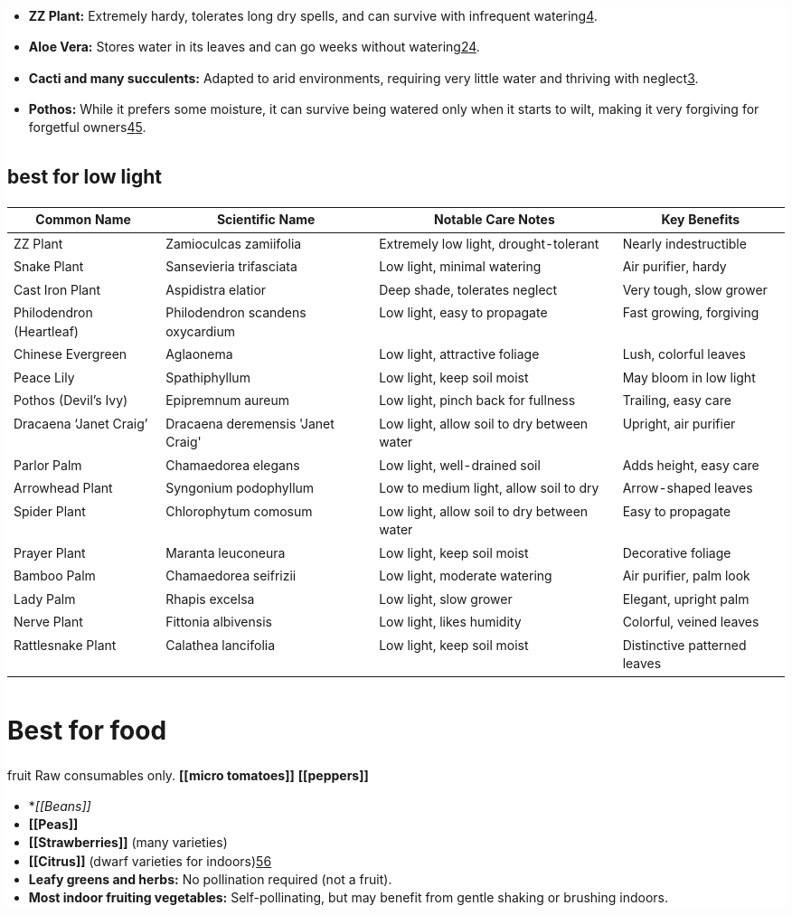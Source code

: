 - **ZZ Plant:** Extremely hardy, tolerates long dry spells, and can survive with infrequent watering[4](https://www.reddit.com/r/IndoorGarden/comments/3lfeq3/what_indoor_plants_produce_the_most_oxygen_and/).
    
- **Aloe Vera:** Stores water in its leaves and can go weeks without watering[2](https://nurserylive.com/blogs/top-10-plants/top-10-highest-oxygen-producing-indoor-plants)[4](https://www.reddit.com/r/IndoorGarden/comments/3lfeq3/what_indoor_plants_produce_the_most_oxygen_and/).
    
- **Cacti and many succulents:** Adapted to arid environments, requiring very little water and thriving with neglect[3](https://nicksgardencenter.com/gardening-blog/boost-your-bedrooms-oxygen-levels-at-night-with-the-following-houseplants/).
    
- **Pothos:** While it prefers some moisture, it can survive being watered only when it starts to wilt, making it very forgiving for forgetful owners[4](https://www.reddit.com/r/IndoorGarden/comments/3lfeq3/what_indoor_plants_produce_the_most_oxygen_and/)[5](https://balconygardenweb.com/most-oxygen-producing-houseplants/).
## best for low light
| Common Name              | Scientific Name                   | Notable Care Notes                         | Key Benefits                 |
| ------------------------ | --------------------------------- | ------------------------------------------ | ---------------------------- |
| ZZ Plant                 | Zamioculcas zamiifolia            | Extremely low light, drought-tolerant      | Nearly indestructible        |
| Snake Plant              | Sansevieria trifasciata           | Low light, minimal watering                | Air purifier, hardy          |
| Cast Iron Plant          | Aspidistra elatior                | Deep shade, tolerates neglect              | Very tough, slow grower      |
| Philodendron (Heartleaf) | Philodendron scandens oxycardium  | Low light, easy to propagate               | Fast growing, forgiving      |
| Chinese Evergreen        | Aglaonema                         | Low light, attractive foliage              | Lush, colorful leaves        |
| Peace Lily               | Spathiphyllum                     | Low light, keep soil moist                 | May bloom in low light       |
| Pothos (Devil’s Ivy)     | Epipremnum aureum                 | Low light, pinch back for fullness         | Trailing, easy care          |
| Dracaena ‘Janet Craig’   | Dracaena deremensis 'Janet Craig' | Low light, allow soil to dry between water | Upright, air purifier        |
| Parlor Palm              | Chamaedorea elegans               | Low light, well-drained soil               | Adds height, easy care       |
| Arrowhead Plant          | Syngonium podophyllum             | Low to medium light, allow soil to dry     | Arrow-shaped leaves          |
| Spider Plant             | Chlorophytum comosum              | Low light, allow soil to dry between water | Easy to propagate            |
| Prayer Plant             | Maranta leuconeura                | Low light, keep soil moist                 | Decorative foliage           |
| Bamboo Palm              | Chamaedorea seifrizii             | Low light, moderate watering               | Air purifier, palm look      |
| Lady Palm                | Rhapis excelsa                    | Low light, slow grower                     | Elegant, upright palm        |
| Nerve Plant              | Fittonia albivensis               | Low light, likes humidity                  | Colorful, veined leaves      |
| Rattlesnake Plant        | Calathea lancifolia               | Low light, keep soil moist                 | Distinctive patterned leaves |

# Best for food
fruit
Raw consumables only.
**[[micro tomatoes]]**
**[[peppers]]**
- **[[Beans]]*
- **[[Peas]]**
- **[[Strawberries]]** (many varieties)
- **[[Citrus]]** (dwarf varieties for indoors)[5](https://www.hunker.com/13407009/a-list-of-self-pollinating-vegetables/)[6](https://www.organicauthority.com/live-grow/what-are-self-pollinating-vegetables)
- **Leafy greens and herbs:** No pollination required (not a fruit).
- **Most indoor fruiting vegetables:** Self-pollinating, but may benefit from gentle shaking or brushing indoors.
